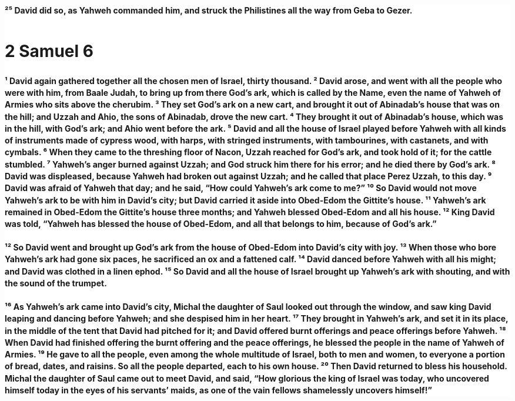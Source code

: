 
#### ²⁵ David did so, as Yahweh commanded him, and struck the Philistines all the way from Geba to Gezer. 

# 2 Samuel 6

#### ¹ David again gathered together all the chosen men of Israel, thirty thousand. ² David arose, and went with all the people who were with him, from Baale Judah, to bring up from there God’s ark, which is called by the Name, even the name of Yahweh of Armies who sits above the cherubim. ³ They set God’s ark on a new cart, and brought it out of Abinadab’s house that was on the hill; and Uzzah and Ahio, the sons of Abinadab, drove the new cart. ⁴ They brought it out of Abinadab’s house, which was in the hill, with God’s ark; and Ahio went before the ark. ⁵ David and all the house of Israel played before Yahweh with all kinds of instruments made of cypress wood, with harps, with stringed instruments, with tambourines, with castanets, and with cymbals. ⁶ When they came to the threshing floor of Nacon, Uzzah reached for God’s ark, and took hold of it; for the cattle stumbled. ⁷ Yahweh’s anger burned against Uzzah; and God struck him there for his error; and he died there by God’s ark. ⁸ David was displeased, because Yahweh had broken out against Uzzah; and he called that place Perez Uzzah, to this day. ⁹ David was afraid of Yahweh that day; and he said, “How could Yahweh’s ark come to me?” ¹⁰ So David would not move Yahweh’s ark to be with him in David’s city; but David carried it aside into Obed-Edom the Gittite’s house. ¹¹ Yahweh’s ark remained in Obed-Edom the Gittite’s house three months; and Yahweh blessed Obed-Edom and all his house. ¹² King David was told, “Yahweh has blessed the house of Obed-Edom, and all that belongs to him, because of God’s ark.” 


#### ¹² So David went and brought up God’s ark from the house of Obed-Edom into David’s city with joy. ¹³ When those who bore Yahweh’s ark had gone six paces, he sacrificed an ox and a fattened calf. ¹⁴ David danced before Yahweh with all his might; and David was clothed in a linen ephod. ¹⁵ So David and all the house of Israel brought up Yahweh’s ark with shouting, and with the sound of the trumpet. 


#### ¹⁶ As Yahweh’s ark came into David’s city, Michal the daughter of Saul looked out through the window, and saw king David leaping and dancing before Yahweh; and she despised him in her heart. ¹⁷ They brought in Yahweh’s ark, and set it in its place, in the middle of the tent that David had pitched for it; and David offered burnt offerings and peace offerings before Yahweh. ¹⁸ When David had finished offering the burnt offering and the peace offerings, he blessed the people in the name of Yahweh of Armies. ¹⁹ He gave to all the people, even among the whole multitude of Israel, both to men and women, to everyone a portion of bread, dates, and raisins. So all the people departed, each to his own house. ²⁰ Then David returned to bless his household. Michal the daughter of Saul came out to meet David, and said, “How glorious the king of Israel was today, who uncovered himself today in the eyes of his servants’ maids, as one of the vain fellows shamelessly uncovers himself!” 
